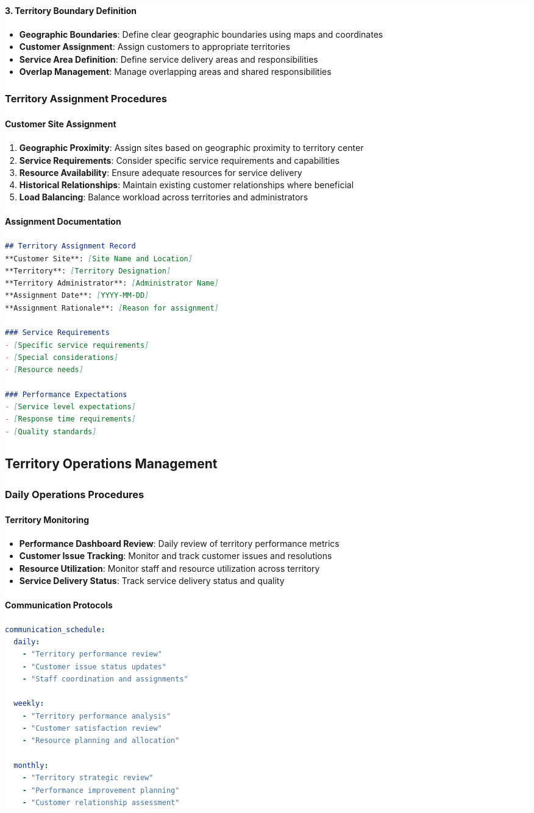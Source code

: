 #### 3. Territory Boundary Definition
- **Geographic Boundaries**: Define clear geographic boundaries using maps and coordinates
- **Customer Assignment**: Assign customers to appropriate territories
- **Service Area Definition**: Define service delivery areas and responsibilities
- **Overlap Management**: Manage overlapping areas and shared responsibilities

### Territory Assignment Procedures

#### Customer Site Assignment
1. **Geographic Proximity**: Assign sites based on geographic proximity to territory center
2. **Service Requirements**: Consider specific service requirements and capabilities
3. **Resource Availability**: Ensure adequate resources for service delivery
4. **Historical Relationships**: Maintain existing customer relationships where beneficial
5. **Load Balancing**: Balance workload across territories and administrators

#### Assignment Documentation
```markdown
## Territory Assignment Record
**Customer Site**: [Site Name and Location]
**Territory**: [Territory Designation]
**Territory Administrator**: [Administrator Name]
**Assignment Date**: [YYYY-MM-DD]
**Assignment Rationale**: [Reason for assignment]

### Service Requirements
- [Specific service requirements]
- [Special considerations]
- [Resource needs]

### Performance Expectations
- [Service level expectations]
- [Response time requirements]
- [Quality standards]
```

## Territory Operations Management

### Daily Operations Procedures

#### Territory Monitoring
- **Performance Dashboard Review**: Daily review of territory performance metrics
- **Customer Issue Tracking**: Monitor and track customer issues and resolutions
- **Resource Utilization**: Monitor staff and resource utilization across territory
- **Service Delivery Status**: Track service delivery status and quality

#### Communication Protocols
```yaml
communication_schedule:
  daily:
    - "Territory performance review"
    - "Customer issue status updates"
    - "Staff coordination and assignments"
    
  weekly:
    - "Territory performance analysis"
    - "Customer satisfaction review"
    - "Resource planning and allocation"
    
  monthly:
    - "Territory strategic review"
    - "Performance improvement planning"
    - "Customer relationship assessment"
```
